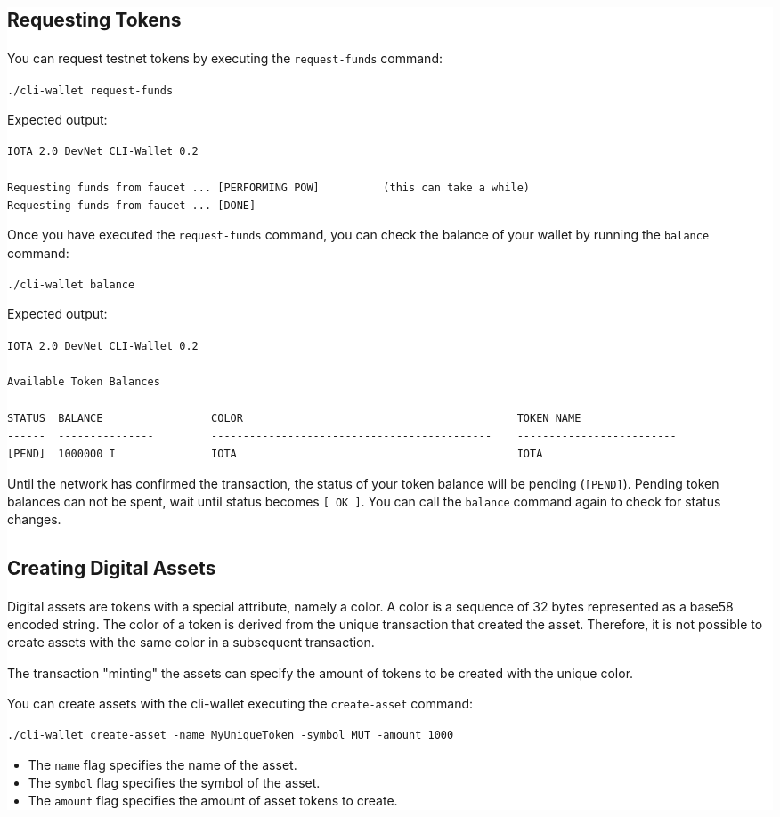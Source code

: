 ## Requesting Tokens

You can request testnet tokens by executing the `request-funds` command:

```shell
./cli-wallet request-funds
```

Expected output:

```shell
IOTA 2.0 DevNet CLI-Wallet 0.2

Requesting funds from faucet ... [PERFORMING POW]          (this can take a while)
Requesting funds from faucet ... [DONE]
```

Once you have executed the `request-funds` command, you can check the balance of your wallet by running the `balance` command:

```shell
./cli-wallet balance
```

Expected output:

```shell
IOTA 2.0 DevNet CLI-Wallet 0.2

Available Token Balances

STATUS  BALANCE                 COLOR                                           TOKEN NAME
------  ---------------         --------------------------------------------    -------------------------
[PEND]  1000000 I               IOTA                                            IOTA
```

Until the network has confirmed the transaction, the status of your token balance will be pending (`[PEND]`). Pending token balances can not be spent, wait until status becomes `[ OK ]`. You can call the `balance` command again to check for status changes.

## Creating Digital Assets

Digital assets are tokens with a special attribute, namely a color. A color is a sequence of 32 bytes represented as a base58 encoded string. The color of a token is derived from the unique transaction that created the asset. Therefore, it is not possible to create assets with the same color in a subsequent transaction.

The transaction "minting" the assets can specify the amount of tokens to be created with the unique color.

You can create assets with the cli-wallet executing the `create-asset` command:

```shell
./cli-wallet create-asset -name MyUniqueToken -symbol MUT -amount 1000
```

- The `name` flag specifies the name of the asset.
- The `symbol` flag specifies the symbol of the asset.
- The `amount` flag specifies the amount of asset tokens to create.
